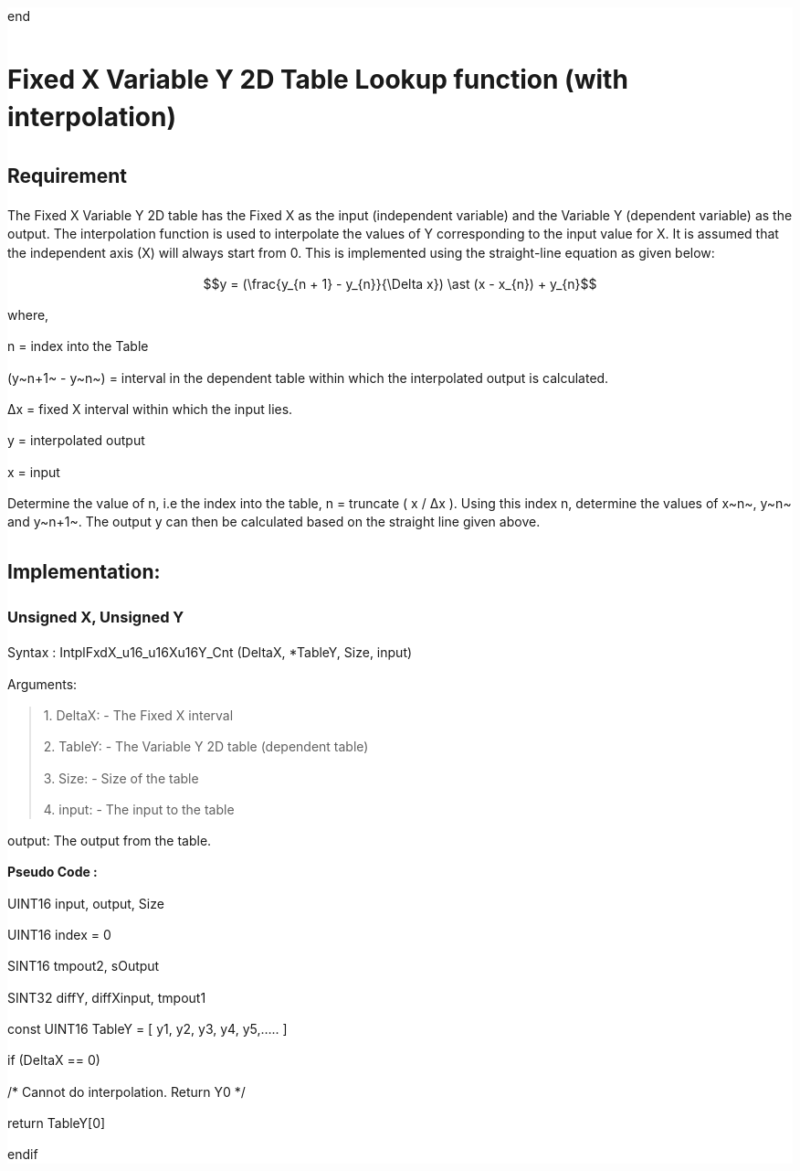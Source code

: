 end

# Fixed X Variable Y 2D Table Lookup function (with interpolation)

## Requirement

The Fixed X Variable Y 2D table has the Fixed X as the input
(independent variable) and the Variable Y (dependent variable) as the
output. The interpolation function is used to interpolate the values of
Y corresponding to the input value for X. It is assumed that the
independent axis (X) will always start from 0. This is implemented using
the straight-line equation as given below:

$$y = (\frac{y_{n + 1} - y_{n}}{\Delta x}) \ast (x - x_{n}) + y_{n}$$

where,

n = index into the Table

(y~n+1~ - y~n~) = interval in the dependent table within which the
interpolated output is calculated.

∆x = fixed X interval within which the input lies.

y = interpolated output

x = input

Determine the value of n, i.e the index into the table, n = truncate ( x
/ ∆x ). Using this index n, determine the values of x~n~, y~n~ and
y~n+1~. The output y can then be calculated based on the straight line
given above.

## Implementation:

### Unsigned X, Unsigned Y

Syntax : IntplFxdX_u16_u16Xu16Y_Cnt (DeltaX, \*TableY, Size, input)

Arguments:

> 1\. DeltaX: - The Fixed X interval
>
> 2\. TableY: - The Variable Y 2D table (dependent table)
>
> 3\. Size: - Size of the table
>
> 4\. input: - The input to the table

output: The output from the table.

**Pseudo Code :**

UINT16 input, output, Size

UINT16 index = 0

SINT16 tmpout2, sOutput

SINT32 diffY, diffXinput, tmpout1

const UINT16 TableY = \[ y1, y2, y3, y4, y5,….. \]

if (DeltaX == 0)

/\* Cannot do interpolation. Return Y0 \*/

return TableY\[0\]

endif

